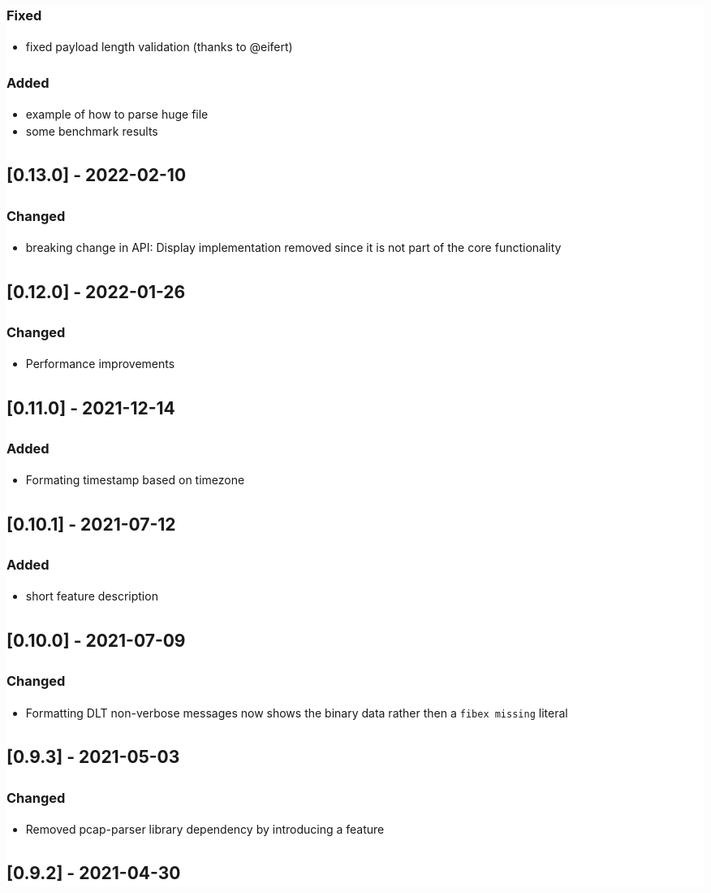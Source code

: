 ### Fixed

- fixed payload length validation (thanks to @eifert)

### Added

- example of how to parse huge file
- some benchmark results

## [0.13.0] - 2022-02-10

### Changed

- breaking change in API: Display implementation removed since it is not part of the core functionality

## [0.12.0] - 2022-01-26

### Changed

- Performance improvements

## [0.11.0] - 2021-12-14

### Added

- Formating timestamp based on timezone

## [0.10.1] - 2021-07-12

### Added

- short feature description

## [0.10.0] - 2021-07-09

### Changed

- Formatting DLT non-verbose messages now shows the binary data rather then a `fibex missing`
  literal

## [0.9.3] - 2021-05-03

### Changed

- Removed pcap-parser library dependency by introducing a feature

## [0.9.2] - 2021-04-30
